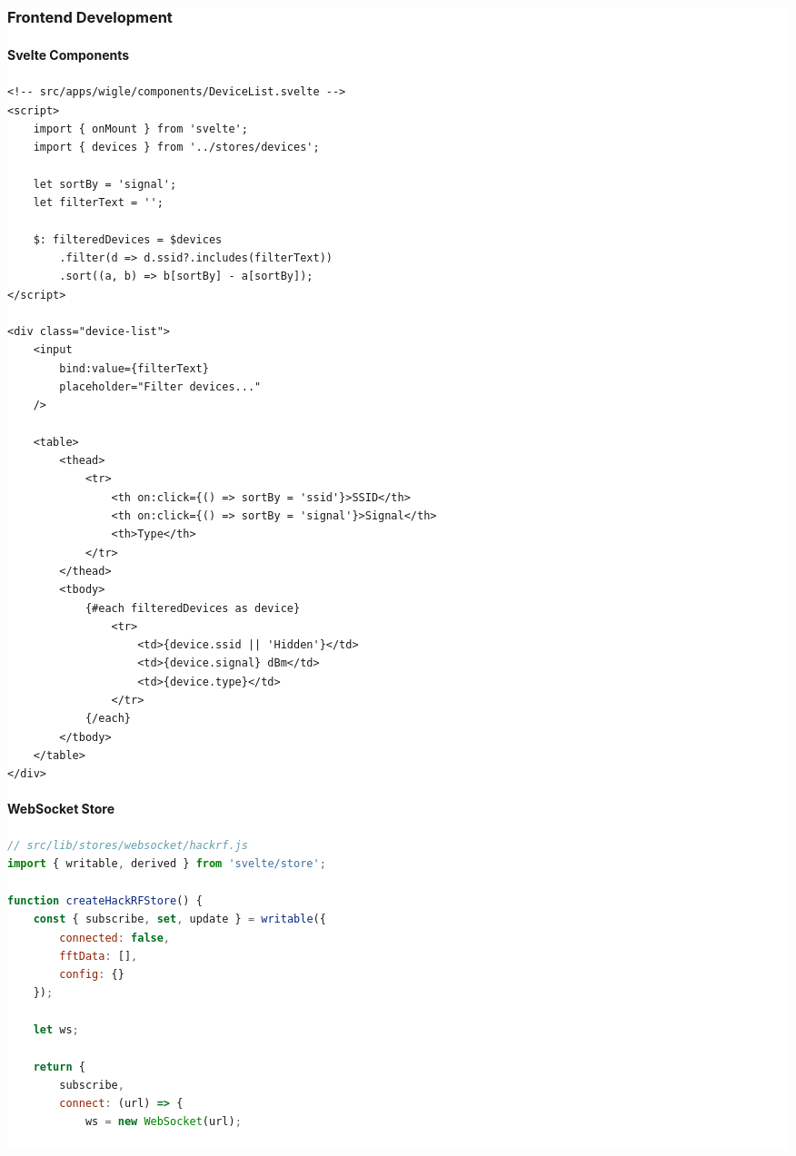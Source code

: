 ### Frontend Development

#### Svelte Components

```svelte
<!-- src/apps/wigle/components/DeviceList.svelte -->
<script>
    import { onMount } from 'svelte';
    import { devices } from '../stores/devices';
    
    let sortBy = 'signal';
    let filterText = '';
    
    $: filteredDevices = $devices
        .filter(d => d.ssid?.includes(filterText))
        .sort((a, b) => b[sortBy] - a[sortBy]);
</script>

<div class="device-list">
    <input 
        bind:value={filterText} 
        placeholder="Filter devices..."
    />
    
    <table>
        <thead>
            <tr>
                <th on:click={() => sortBy = 'ssid'}>SSID</th>
                <th on:click={() => sortBy = 'signal'}>Signal</th>
                <th>Type</th>
            </tr>
        </thead>
        <tbody>
            {#each filteredDevices as device}
                <tr>
                    <td>{device.ssid || 'Hidden'}</td>
                    <td>{device.signal} dBm</td>
                    <td>{device.type}</td>
                </tr>
            {/each}
        </tbody>
    </table>
</div>
```

#### WebSocket Store
```javascript
// src/lib/stores/websocket/hackrf.js
import { writable, derived } from 'svelte/store';

function createHackRFStore() {
    const { subscribe, set, update } = writable({
        connected: false,
        fftData: [],
        config: {}
    });
    
    let ws;
    
    return {
        subscribe,
        connect: (url) => {
            ws = new WebSocket(url);
            
```